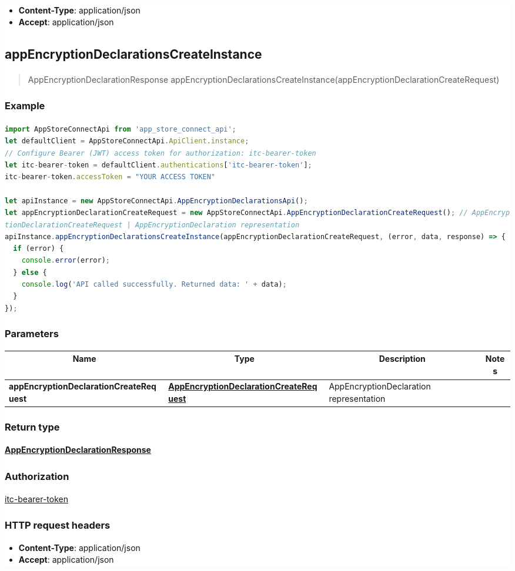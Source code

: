 - **Content-Type**: application/json
- **Accept**: application/json


## appEncryptionDeclarationsCreateInstance

> AppEncryptionDeclarationResponse appEncryptionDeclarationsCreateInstance(appEncryptionDeclarationCreateRequest)



### Example

```javascript
import AppStoreConnectApi from 'app_store_connect_api';
let defaultClient = AppStoreConnectApi.ApiClient.instance;
// Configure Bearer (JWT) access token for authorization: itc-bearer-token
let itc-bearer-token = defaultClient.authentications['itc-bearer-token'];
itc-bearer-token.accessToken = "YOUR ACCESS TOKEN"

let apiInstance = new AppStoreConnectApi.AppEncryptionDeclarationsApi();
let appEncryptionDeclarationCreateRequest = new AppStoreConnectApi.AppEncryptionDeclarationCreateRequest(); // AppEncryptionDeclarationCreateRequest | AppEncryptionDeclaration representation
apiInstance.appEncryptionDeclarationsCreateInstance(appEncryptionDeclarationCreateRequest, (error, data, response) => {
  if (error) {
    console.error(error);
  } else {
    console.log('API called successfully. Returned data: ' + data);
  }
});
```

### Parameters


Name | Type | Description  | Notes
------------- | ------------- | ------------- | -------------
 **appEncryptionDeclarationCreateRequest** | [**AppEncryptionDeclarationCreateRequest**](AppEncryptionDeclarationCreateRequest.md)| AppEncryptionDeclaration representation | 

### Return type

[**AppEncryptionDeclarationResponse**](AppEncryptionDeclarationResponse.md)

### Authorization

[itc-bearer-token](../README.md#itc-bearer-token)

### HTTP request headers

- **Content-Type**: application/json
- **Accept**: application/json

